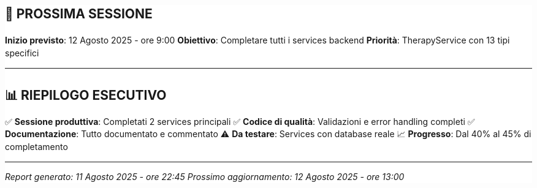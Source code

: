 
## 🚀 PROSSIMA SESSIONE

**Inizio previsto**: 12 Agosto 2025 - ore 9:00
**Obiettivo**: Completare tutti i services backend
**Priorità**: TherapyService con 13 tipi specifici

---

## 📊 RIEPILOGO ESECUTIVO

✅ **Sessione produttiva**: Completati 2 services principali
✅ **Codice di qualità**: Validazioni e error handling completi
✅ **Documentazione**: Tutto documentato e commentato
⚠️ **Da testare**: Services con database reale
📈 **Progresso**: Dal 40% al 45% di completamento

---

*Report generato: 11 Agosto 2025 - ore 22:45*
*Prossimo aggiornamento: 12 Agosto 2025 - ore 13:00*